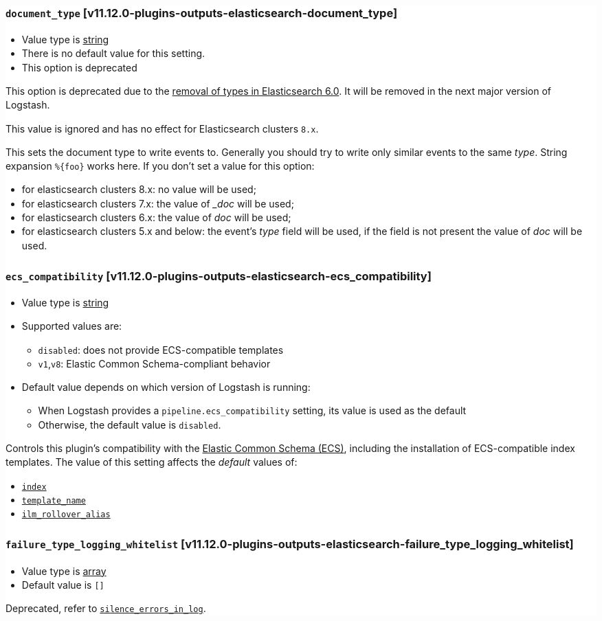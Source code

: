 ### `document_type` [v11.12.0-plugins-outputs-elasticsearch-document_type]

* Value type is [string](/lsr/value-types.md#string)
* There is no default value for this setting.
* This option is deprecated

This option is deprecated due to the [removal of types in Elasticsearch 6.0](https://www.elastic.co/guide/en/elasticsearch/reference/6.0/removal-of-types.html). It will be removed in the next major version of Logstash.

This value is ignored and has no effect for Elasticsearch clusters `8.x`.

This sets the document type to write events to. Generally you should try to write only similar events to the same *type*. String expansion `%{foo}` works here. If you don’t set a value for this option:

* for elasticsearch clusters 8.x: no value will be used;
* for elasticsearch clusters 7.x: the value of *\_doc* will be used;
* for elasticsearch clusters 6.x: the value of *doc* will be used;
* for elasticsearch clusters 5.x and below: the event’s *type* field will be used, if the field is not present the value of *doc* will be used.

### `ecs_compatibility` [v11.12.0-plugins-outputs-elasticsearch-ecs_compatibility]

* Value type is [string](/lsr/value-types.md#string)

* Supported values are:

  * `disabled`: does not provide ECS-compatible templates
  * `v1`,`v8`: Elastic Common Schema-compliant behavior

* Default value depends on which version of Logstash is running:

  * When Logstash provides a `pipeline.ecs_compatibility` setting, its value is used as the default
  * Otherwise, the default value is `disabled`.

Controls this plugin’s compatibility with the [Elastic Common Schema (ECS)](https://www.elastic.co/guide/en/ecs/current), including the installation of ECS-compatible index templates. The value of this setting affects the *default* values of:

* [`index`](v11-12-0-plugins-outputs-elasticsearch.md#v11.12.0-plugins-outputs-elasticsearch-index)
* [`template_name`](v11-12-0-plugins-outputs-elasticsearch.md#v11.12.0-plugins-outputs-elasticsearch-template_name)
* [`ilm_rollover_alias`](v11-12-0-plugins-outputs-elasticsearch.md#v11.12.0-plugins-outputs-elasticsearch-ilm_rollover_alias)

### `failure_type_logging_whitelist` [v11.12.0-plugins-outputs-elasticsearch-failure_type_logging_whitelist]

* Value type is [array](/lsr/value-types.md#array)
* Default value is `[]`

Deprecated, refer to [`silence_errors_in_log`](v11-12-0-plugins-outputs-elasticsearch.md#v11.12.0-plugins-outputs-elasticsearch-silence_errors_in_log).
